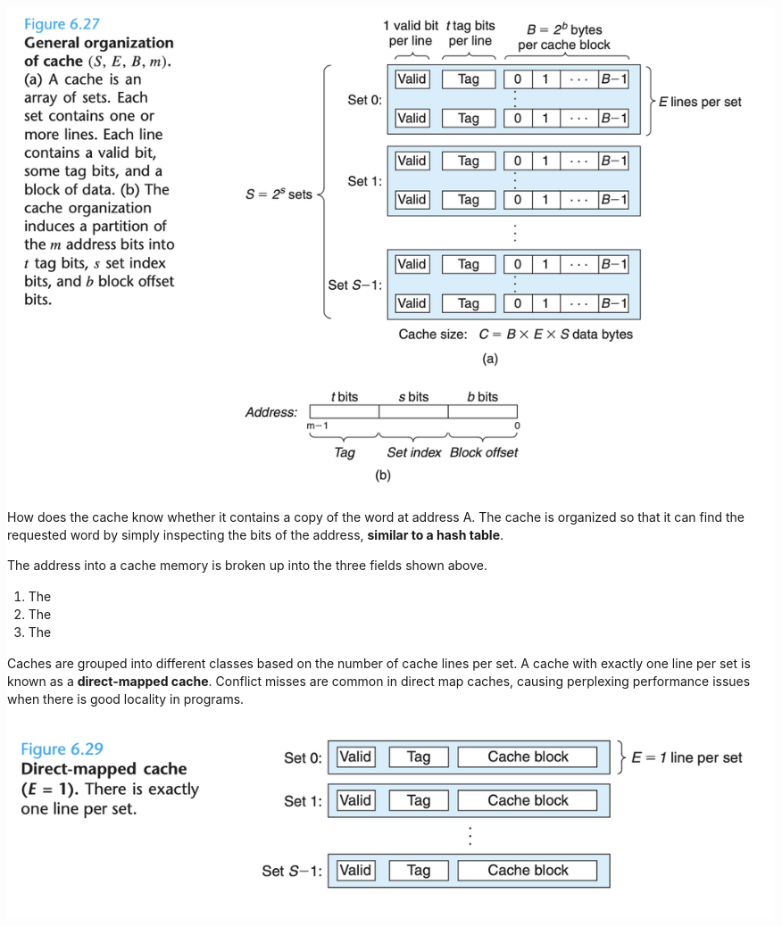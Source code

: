 ![Screen_Shot_2019-12-28_at_1-48-28_PM.png](image/Screen_Shot_2019-12-28_at_1-48-28_PM.png)

How does the cache know whether it contains a copy of the word at address A. The cache is organized so that it can find the requested word by simply inspecting the bits of the address, **similar to a hash table**.

The address into a cache memory is broken up into the three fields shown above.

1. The 
2. The
3. The

Caches are grouped into different classes based on the number of cache lines per set. A cache with exactly one line per set is known as a **direct-mapped cache**. Conflict misses are common in direct map caches, causing perplexing performance issues when there is good locality in programs.

![Screen_Shot_2019-12-29_at_12-46-28_PM.png](image/Screen_Shot_2019-12-29_at_12-46-28_PM.png)
